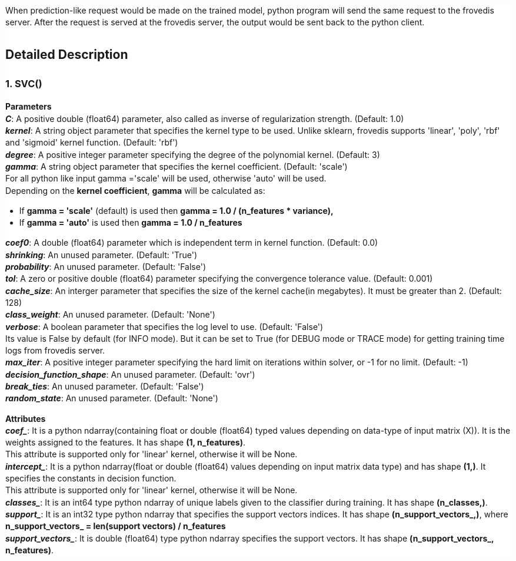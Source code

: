 When prediction-like request would be made on the trained model, python program
will send the same request to the frovedis server. After the request is served 
at the frovedis server, the output would be sent back to the python client. 

## Detailed Description  

### 1. SVC()   

__Parameters__       
_**C**_: A positive double (float64) parameter, also called as inverse of regularization 
strength. (Default: 1.0)  
_**kernel**_: A string object parameter that specifies the kernel type to be used. 
Unlike sklearn, frovedis supports 'linear', 'poly', 'rbf' and 'sigmoid' kernel function. 
 (Default: 'rbf')  
_**degree**_: A positive integer parameter specifying the degree of the polynomial kernel. 
 (Default: 3)  
_**gamma**_: A string object parameter that specifies the kernel coefficient. (Default: 'scale')  
For all python like input gamma ='scale' will be used, otherwise 'auto' will be used.  
Depending on the **kernel coefficient**, **gamma** will be calculated as:  
 - If **gamma = 'scale'** (default) is used then **gamma = 1.0 / (n_features * variance),**  
 - If **gamma = 'auto'** is used then **gamma = 1.0 / n_features**  

_**coef0**_: A double (float64) parameter which is independent term in kernel function. 
 (Default: 0.0)  
_**shrinking**_: An unused parameter. (Default: 'True')  
_**probability**_: An unused parameter. (Default: 'False')  
_**tol**_: A zero or positive double (float64) parameter specifying the convergence tolerance value. 
(Default: 0.001)  
_**cache\_size**_: An interger parameter that specifies the size of the kernel cache(in megabytes). 
It must be greater than 2. (Default: 128)  
_**class\_weight**_: An unused parameter. (Default: 'None')  
_**verbose**_: A boolean parameter that specifies the log level to use.  (Default: 'False')  
Its value is False by default (for INFO mode). But it can be set to True (for DEBUG mode or TRACE mode) for 
getting training time logs from frovedis server.  
_**max\_iter**_: A positive integer parameter specifying the hard limit on iterations within 
solver, or -1 for no limit. (Default: -1)  
_**decision\_function\_shape**_: An unused parameter. (Default: 'ovr')  
_**break\_ties**_: An unused parameter. (Default: 'False')  
_**random\_state**_: An unused parameter. (Default: 'None')  

__Attributes__  
_**coef\_**_: It is a python ndarray(containing float or double (float64) typed values 
depending on data-type of input matrix (X)). It is the weights assigned to the features. 
It has shape **(1, n_features)**.  
This attribute is supported only for 'linear' kernel, otherwise it will be None.  
_**intercept\_**_: It is a python ndarray(float or double (float64) values depending on 
input matrix data type) and has shape **(1,)**. It specifies the constants in decision function.  
This attribute is supported only for 'linear' kernel, otherwise it will be None.  
_**classes\_**_: It is an int64 type python ndarray of unique labels given to the classifier 
during training. It has shape **(n_classes,)**.  
_**support\_**_: It is an int32 type python ndarray that specifies the support vectors indices. 
It has shape **(n_support\_vectors\_,)**, where **n_support\_vectors\_ = len(support vectors) / n_features**  
_**support\_vectors\_**_: It is double (float64) type python ndarray specifies the support vectors. 
It has shape **(n_support\_vectors\_, n_features)**.   
